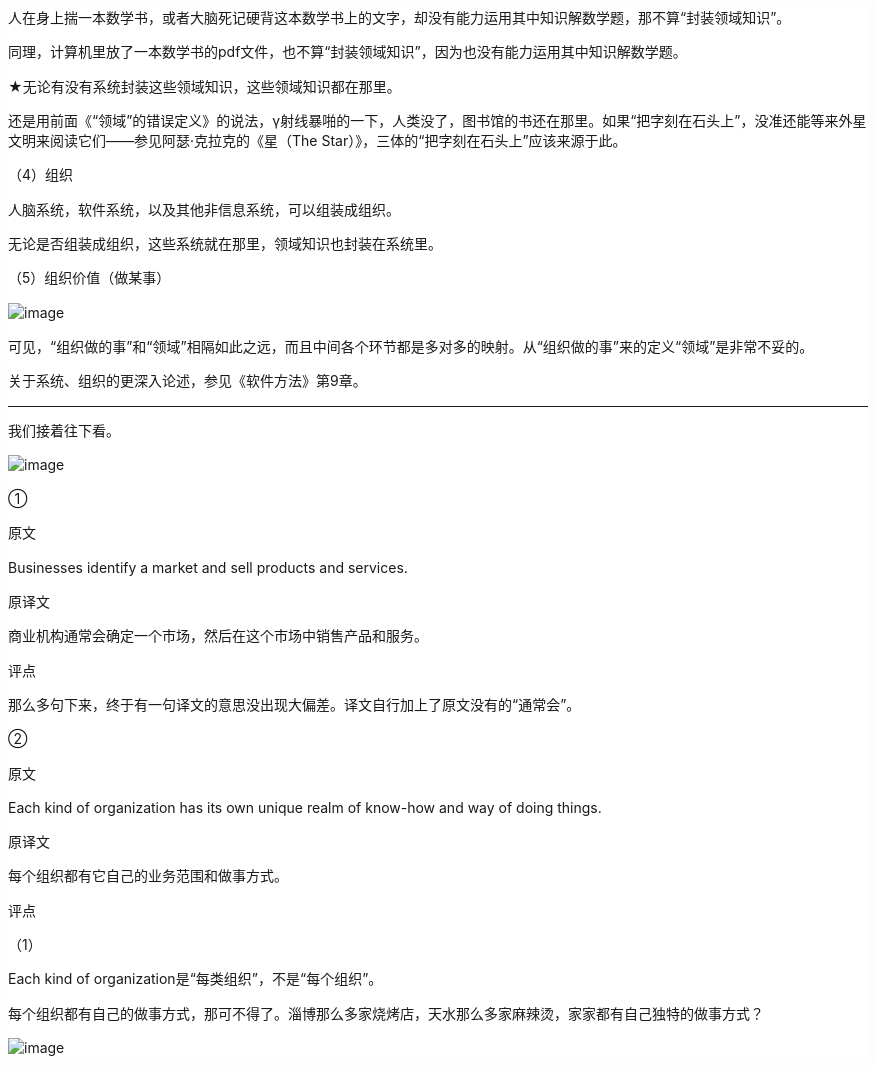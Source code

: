 人在身上揣一本数学书，或者大脑死记硬背这本数学书上的文字，却没有能力运用其中知识解数学题，那不算“封装领域知识”。

同理，计算机里放了一本数学书的pdf文件，也不算“封装领域知识”，因为也没有能力运用其中知识解数学题。

★无论有没有系统封装这些领域知识，这些领域知识都在那里。

还是用前面《“领域”的错误定义》的说法，γ射线暴啪的一下，人类没了，图书馆的书还在那里。如果“把字刻在石头上”，没准还能等来外星文明来阅读它们——参见阿瑟·克拉克的《星（The Star）》，三体的“把字刻在石头上”应该来源于此。

（4）组织

人脑系统，软件系统，以及其他非信息系统，可以组装成组织。

无论是否组装成组织，这些系统就在那里，领域知识也封装在系统里。

（5）组织价值（做某事）

<img width="820" height="629" alt="image" src="https://github.com/user-attachments/assets/cc6de07d-61fa-4e7c-89f1-bb4dddb27b0a" />

可见，“组织做的事”和“领域”相隔如此之远，而且中间各个环节都是多对多的映射。从“组织做的事”来的定义“领域”是非常不妥的。

关于系统、组织的更深入论述，参见《软件方法》第9章。

**********

我们接着往下看。 

<img width="1080" height="405" alt="image" src="https://github.com/user-attachments/assets/17d2b769-73a7-441b-b16f-eb06e6f42e42" />

①

原文

Businesses identify a market and sell products and services.

原译文

商业机构通常会确定一个市场，然后在这个市场中销售产品和服务。

评点

那么多句下来，终于有一句译文的意思没出现大偏差。译文自行加上了原文没有的“通常会”。

②

原文

Each kind of organization has its own unique realm of know-how and way of doing things.

原译文

每个组织都有它自己的业务范围和做事方式。

评点

（1）

Each kind of organization是“每类组织”，不是“每个组织”。

每个组织都有自己的做事方式，那可不得了。淄博那么多家烧烤店，天水那么多家麻辣烫，家家都有自己独特的做事方式？

<img width="1080" height="145" alt="image" src="https://github.com/user-attachments/assets/d205c324-8667-4473-ac3a-b6000a826d72" />
